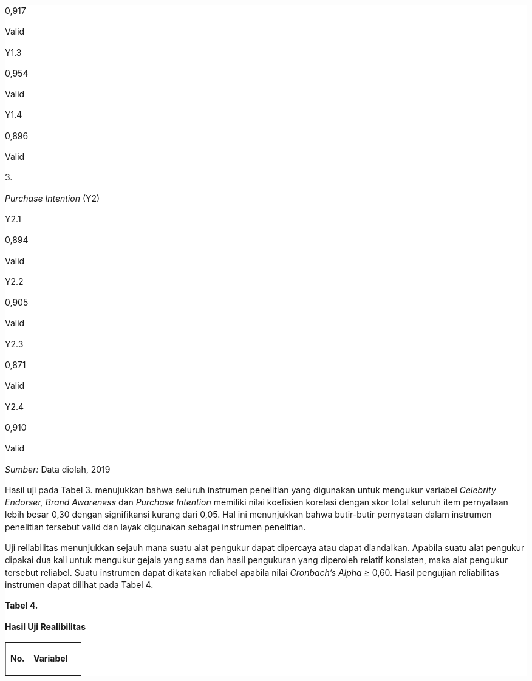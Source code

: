 <p><span class="font6">0,917</span></p></td><td style="vertical-align:bottom;">
<p><span class="font6">Valid</span></p></td></tr>
<tr><td style="vertical-align:top;"></td><td style="vertical-align:top;"></td><td style="vertical-align:bottom;">
<p><span class="font6">Y</span><span class="font4">1.3</span></p></td><td style="vertical-align:bottom;">
<p><span class="font6">0,954</span></p></td><td style="vertical-align:bottom;">
<p><span class="font6">Valid</span></p></td></tr>
<tr><td style="vertical-align:top;"></td><td style="vertical-align:top;"></td><td style="vertical-align:bottom;">
<p><span class="font6">Y</span><span class="font4">1.4</span></p></td><td style="vertical-align:bottom;">
<p><span class="font6">0,896</span></p></td><td style="vertical-align:bottom;">
<p><span class="font6">Valid</span></p></td></tr>
<tr><td style="vertical-align:bottom;">
<p><span class="font6">3.</span></p></td><td style="vertical-align:bottom;">
<p><span class="font6" style="font-style:italic;">Purchase Intention</span><span class="font6"> (Y2)</span></p></td><td style="vertical-align:bottom;">
<p><span class="font6">Y</span><span class="font4">2.1</span></p></td><td style="vertical-align:bottom;">
<p><span class="font6">0,894</span></p></td><td style="vertical-align:bottom;">
<p><span class="font6">Valid</span></p></td></tr>
<tr><td style="vertical-align:top;"></td><td style="vertical-align:top;"></td><td style="vertical-align:bottom;">
<p><span class="font6">Y</span><span class="font4">2.2</span></p></td><td style="vertical-align:bottom;">
<p><span class="font6">0,905</span></p></td><td style="vertical-align:bottom;">
<p><span class="font6">Valid</span></p></td></tr>
<tr><td style="vertical-align:top;"></td><td style="vertical-align:top;"></td><td style="vertical-align:bottom;">
<p><span class="font6">Y</span><span class="font4">2.3</span></p></td><td style="vertical-align:bottom;">
<p><span class="font6">0,871</span></p></td><td style="vertical-align:bottom;">
<p><span class="font6">Valid</span></p></td></tr>
<tr><td style="vertical-align:top;"></td><td style="vertical-align:top;"></td><td style="vertical-align:bottom;">
<p><span class="font6">Y</span><span class="font4">2.4</span></p></td><td style="vertical-align:bottom;">
<p><span class="font6">0,910</span></p></td><td style="vertical-align:bottom;">
<p><span class="font6">Valid</span></p></td></tr>
</table>
<p><span class="font6" style="font-style:italic;">Sumber:</span><span class="font6"> Data diolah, 2019</span></p>
<p><span class="font8">Hasil uji pada Tabel 3. menujukkan bahwa seluruh instrumen penelitian yang digunakan untuk mengukur variabel </span><span class="font8" style="font-style:italic;">Celebrity Endorser, Brand Awareness </span><span class="font8">dan </span><span class="font8" style="font-style:italic;">Purchase Intention</span><span class="font8"> memiliki nilai koefisien korelasi dengan skor total seluruh item pernyataan lebih besar 0,30 dengan signifikansi kurang dari 0,05. Hal ini menunjukkan bahwa butir-butir pernyataan dalam instrumen penelitian tersebut valid dan layak digunakan sebagai instrumen penelitian.</span></p>
<p><span class="font8">Uji reliabilitas menunjukkan sejauh mana suatu alat pengukur dapat dipercaya atau dapat diandalkan. Apabila suatu alat pengukur dipakai dua kali untuk mengukur gejala yang sama dan hasil pengukuran yang diperoleh relatif konsisten, maka alat pengukur tersebut reliabel. Suatu instrumen dapat dikatakan reliabel apabila nilai </span><span class="font8" style="font-style:italic;">Cronbach’s Alpha ≥</span><span class="font8"> 0,60. Hasil pengujian reliabilitas instrumen dapat dilihat pada Tabel 4.</span></p>
<p><span class="font8" style="font-weight:bold;">Tabel 4.</span></p>
<p><span class="font8" style="font-weight:bold;">Hasil Uji Realibilitas</span></p>
<table border="1">
<tr><td style="vertical-align:bottom;">
<p><span class="font6" style="font-weight:bold;">No.</span></p></td><td style="vertical-align:bottom;">
<p><span class="font6" style="font-weight:bold;">Variabel</span></p></td><td style="vertical-align:bottom;">